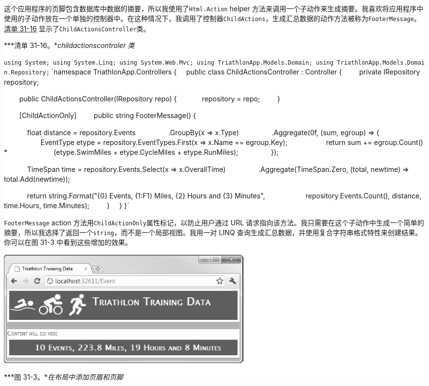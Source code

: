这个应用程序的页脚包含数据库中数据的摘要，所以我使用了`Html.Action` helper 方法来调用一个子动作来生成摘要。我喜欢将应用程序中使用的子动作放在一个单独的控制器中。在这种情况下，我调用了控制器`ChildActions`，生成汇总数据的动作方法被称为`FooterMessage`。[清单 31-16](#list_31_16) 显示了`ChildActionsController`类。

***清单 31-16。**childactionscontroler 类*

`using System;
using System.Linq;
using System.Web.Mvc;
using TriathlonApp.Models.Domain;
using TriathlonApp.Models.Domain.Repository;` `namespace TriathlonApp.Controllers {
    public class ChildActionsController : Controller {
        private IRepository repository;

        public ChildActionsController(IRepository repo) {
            repository = repo;
        }

        [ChildActionOnly]
        public string FooterMessage() {

            float distance = repository.Events
                .GroupBy(x => x.Type)
                .Aggregate(0f, (sum, egroup) => {
                   EventType etype = repository.EventTypes.First(x => x.Name == egroup.Key);
                   return sum += egroup.Count() *
                       (etype.SwimMiles + etype.CycleMiles + etype.RunMiles);
                });

            TimeSpan time = repository.Events.Select(x => x.OverallTime)
                .Aggregate(TimeSpan.Zero, (total, newtime) => total.Add(newtime));

            return string.Format("{0} Events, {1:F1} Miles, {2} Hours and {3} Minutes",
                    repository.Events.Count(), distance, time.Hours, time.Minutes);
        }
    }
}`

`FooterMessage` action 方法用`ChildActionOnly`属性标记，以防止用户通过 URL 请求指向该方法。我只需要在这个子动作中生成一个简单的摘要，所以我选择了返回一个`string`，而不是一个局部视图。我用一对 LINQ 查询生成汇总数据，并使用复合字符串格式特性来创建结果。你可以在图 31-3 中看到这些增加的效果。

![images](img/3103.jpg)

***图 31-3。**在布局中添加页眉和页脚*
